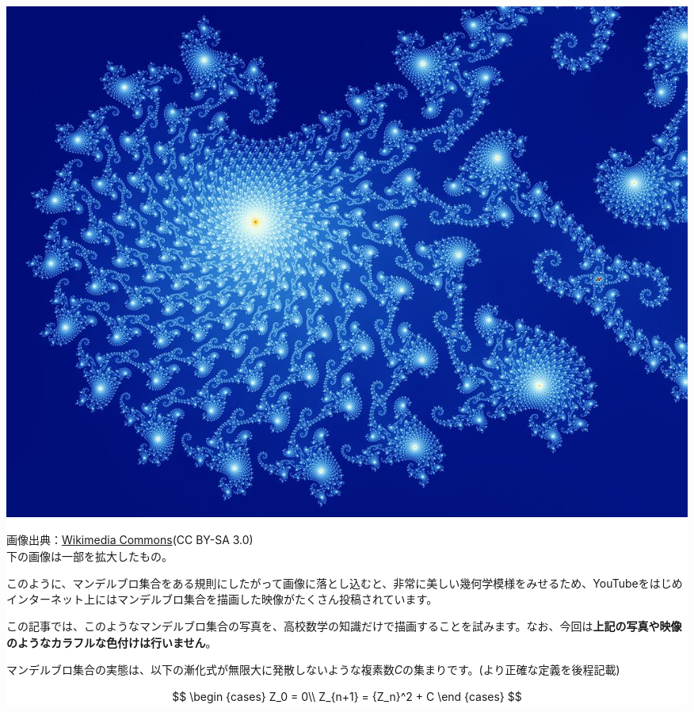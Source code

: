 ![一部を拡大したマンデルブロ集合の画像](1024px-Mandel_zoom_12_satellite_spirally_wheel_with_julia_islands.jpg)

画像出典：[Wikimedia Commons](https://en.wikipedia.org/wiki/File:Mandel_zoom_00_mandelbrot_set.jpg)(CC BY-SA 3.0)
<br>下の画像は一部を拡大したもの。

<iframe width="560" height="315" src="https://www.youtube.com/embed/gva-evKs_8A" title="YouTube video player" frameborder="0" allow="accelerometer; autoplay; clipboard-write; encrypted-media; gyroscope; picture-in-picture" allowfullscreen></iframe>

このように、マンデルブロ集合をある規則にしたがって画像に落とし込むと、非常に美しい幾何学模様をみせるため、YouTubeをはじめインターネット上にはマンデルブロ集合を描画した映像がたくさん投稿されています。

この記事では、このようなマンデルブロ集合の写真を、高校数学の知識だけで描画することを試みます。なお、今回は**上記の写真や映像のようなカラフルな色付けは行いません**。

マンデルブロ集合の実態は、以下の漸化式が無限大に発散しないような複素数$C$の集まりです。(より正確な定義を後程記載)

$$
\begin {cases}
Z_0 = 0\\
Z_{n+1} = {Z_n}^2 + C
\end {cases}
$$
